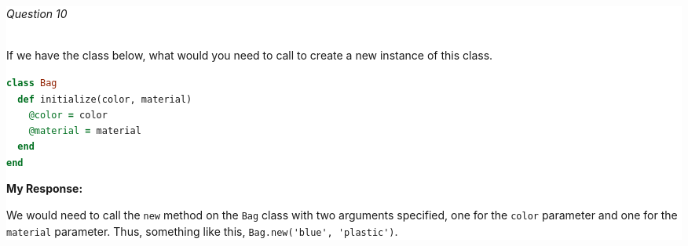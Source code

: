###### Question 10  

If we have the class below, what would you need to call to create a new instance of this class.

```ruby
class Bag
  def initialize(color, material)
    @color = color
    @material = material
  end
end
```

**My Response:**  

We would need to call the `new` method on the `Bag` class with two arguments specified, one for the `color` parameter and one for the `material` parameter. Thus, something like this, `Bag.new('blue', 'plastic')`.





